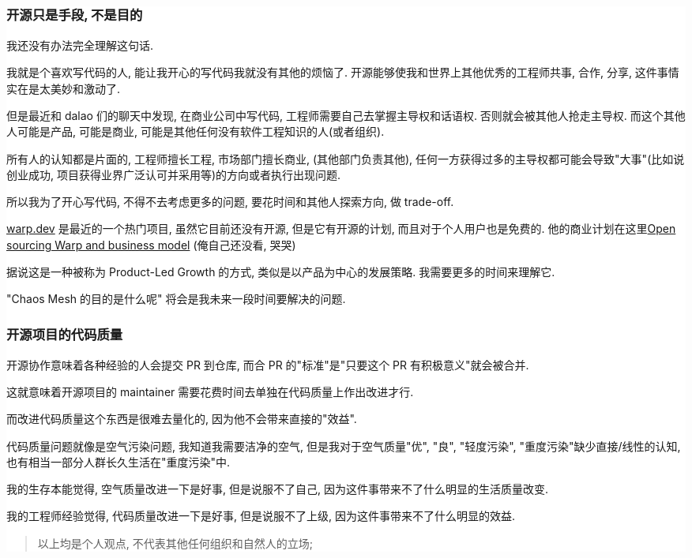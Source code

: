 ### 开源只是手段, 不是目的

我还没有办法完全理解这句话.

我就是个喜欢写代码的人, 能让我开心的写代码我就没有其他的烦恼了. 开源能够使我和世界上其他优秀的工程师共事, 合作, 分享, 这件事情实在是太美妙和激动了.

但是最近和 dalao 们的聊天中发现, 在商业公司中写代码, 工程师需要自己去掌握主导权和话语权. 否则就会被其他人抢走主导权. 而这个其他人可能是产品, 可能是商业, 可能是其他任何没有软件工程知识的人(或者组织).

所有人的认知都是片面的, 工程师擅长工程, 市场部门擅长商业, (其他部门负责其他), 任何一方获得过多的主导权都可能会导致"大事"(比如说创业成功, 项目获得业界广泛认可并采用等)的方向或者执行出现问题.

所以我为了开心写代码, 不得不去考虑更多的问题, 要花时间和其他人探索方向, 做 trade-off.

[warp.dev](https://warp.dev) 是最近的一个热门项目, 虽然它目前还没有开源, 但是它有开源的计划, 而且对于个人用户也是免费的. 他的商业计划在这里[Open sourcing Warp and business model](https://github.com/warpdotdev/Warp/discussions/400) (俺自己还没看, 哭哭)

据说这是一种被称为 Product-Led Growth 的方式, 类似是以产品为中心的发展策略. 我需要更多的时间来理解它.

"Chaos Mesh 的目的是什么呢" 将会是我未来一段时间要解决的问题.

### 开源项目的代码质量

开源协作意味着各种经验的人会提交 PR 到仓库, 而合 PR 的"标准"是"只要这个 PR 有积极意义"就会被合并.

这就意味着开源项目的 maintainer 需要花费时间去单独在代码质量上作出改进才行.

而改进代码质量这个东西是很难去量化的, 因为他不会带来直接的"效益".

代码质量问题就像是空气污染问题, 我知道我需要洁净的空气, 但是我对于空气质量"优", "良", "轻度污染", "重度污染"缺少直接/线性的认知, 也有相当一部分人群长久生活在"重度污染"中.

我的生存本能觉得, 空气质量改进一下是好事, 但是说服不了自己, 因为这件事带来不了什么明显的生活质量改变.

我的工程师经验觉得, 代码质量改进一下是好事, 但是说服不了上级, 因为这件事带来不了什么明显的效益.

> 以上均是个人观点, 不代表其他任何组织和自然人的立场;
